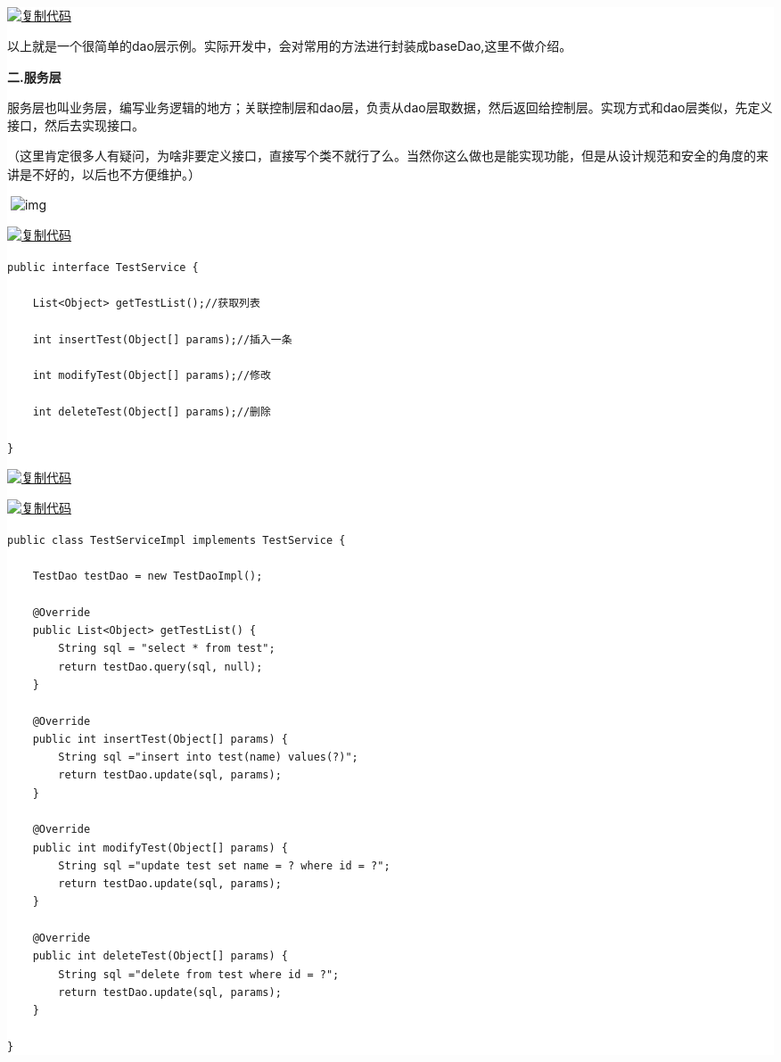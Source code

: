 [![复制代码](https://common.cnblogs.com/images/copycode.gif)](javascript:void(0);)

以上就是一个很简单的dao层示例。实际开发中，会对常用的方法进行封装成baseDao,这里不做介绍。

 

**二.服务层**

​     服务层也叫业务层，编写业务逻辑的地方；关联控制层和dao层，负责从dao层取数据，然后返回给控制层。实现方式和dao层类似，先定义接口，然后去实现接口。

​     （这里肯定很多人有疑问，为啥非要定义接口，直接写个类不就行了么。当然你这么做也是能实现功能，但是从设计规范和安全的角度的来讲是不好的，以后也不方便维护。）

​     ![img](https://images2015.cnblogs.com/blog/1119110/201703/1119110-20170310002405734-1065230121.png)    

[![复制代码](https://common.cnblogs.com/images/copycode.gif)](javascript:void(0);)

```
public interface TestService {
    
    List<Object> getTestList();//获取列表
    
    int insertTest(Object[] params);//插入一条
    
    int modifyTest(Object[] params);//修改
    
    int deleteTest(Object[] params);//删除

}
```

[![复制代码](https://common.cnblogs.com/images/copycode.gif)](javascript:void(0);)

[![复制代码](https://common.cnblogs.com/images/copycode.gif)](javascript:void(0);)

```
public class TestServiceImpl implements TestService {
    
    TestDao testDao = new TestDaoImpl();

    @Override
    public List<Object> getTestList() {
        String sql = "select * from test";
        return testDao.query(sql, null);
    }

    @Override
    public int insertTest(Object[] params) {
        String sql ="insert into test(name) values(?)";
        return testDao.update(sql, params);
    }

    @Override
    public int modifyTest(Object[] params) {
        String sql ="update test set name = ? where id = ?";
        return testDao.update(sql, params);
    }

    @Override
    public int deleteTest(Object[] params) {
        String sql ="delete from test where id = ?";
        return testDao.update(sql, params);
    }

}
```
